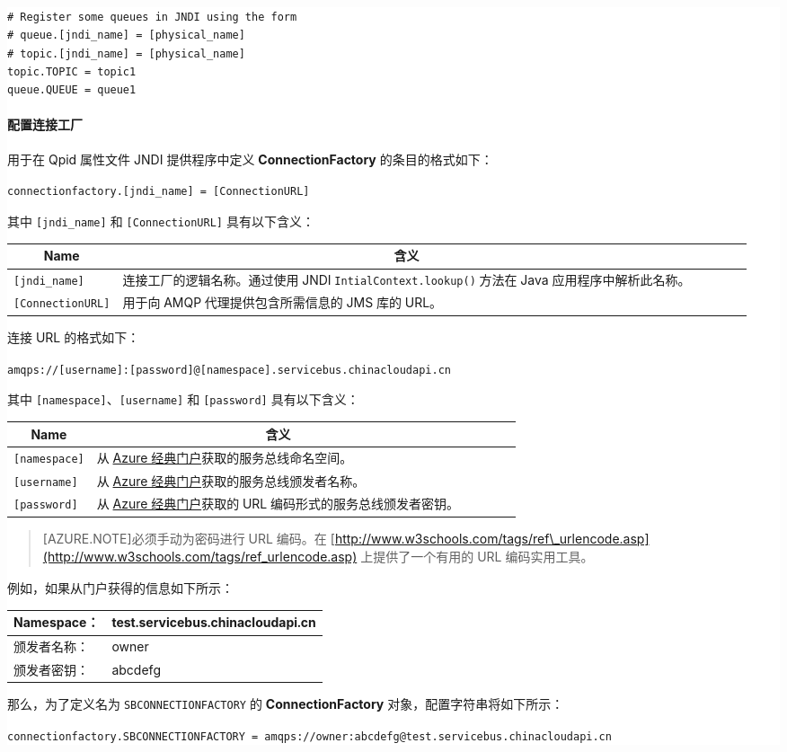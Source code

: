     # Register some queues in JNDI using the form
    # queue.[jndi_name] = [physical_name]
    # topic.[jndi_name] = [physical_name]
    topic.TOPIC = topic1
    queue.QUEUE = queue1


#### 配置连接工厂

用于在 Qpid 属性文件 JNDI 提供程序中定义 **ConnectionFactory** 的条目的格式如下：


    connectionfactory.[jndi_name] = [ConnectionURL]


其中 `[jndi_name]` 和 `[ConnectionURL]` 具有以下含义：

| Name | 含义 | | | | |
|-----------------|--------------------------------------------------------------------------------------------------------------------------------------------|---|---|---|---|
| `[jndi_name]` | 连接工厂的逻辑名称。通过使用 JNDI `IntialContext.lookup()` 方法在 Java 应用程序中解析此名称。 | | | | |
| `[ConnectionURL]` | 用于向 AMQP 代理提供包含所需信息的 JMS 库的 URL。 | | | | |

连接 URL 的格式如下：


    amqps://[username]:[password]@[namespace].servicebus.chinacloudapi.cn


其中 `[namespace]`、`[username]` 和 `[password]` 具有以下含义：

| Name | 含义 | | | | |
|---------------|--------------------------------------------------------------------------------|---|---|---|---|
| `[namespace]` | 从 [Azure 经典门户][]获取的服务总线命名空间。 | | | | |
| `[username]` | 从 [Azure 经典门户][]获取的服务总线颁发者名称。 | | | | |
| `[password]` | 从 [Azure 经典门户][]获取的 URL 编码形式的服务总线颁发者密钥。 | | | | |

> [AZURE.NOTE]必须手动为密码进行 URL 编码。在 [http://www.w3schools.com/tags/ref\_urlencode.asp](http://www.w3schools.com/tags/ref_urlencode.asp) 上提供了一个有用的 URL 编码实用工具。

例如，如果从门户获得的信息如下所示：

| Namespace： | test.servicebus.chinacloudapi.cn |
|--------------|----------------------------------------------|
| 颁发者名称： | owner |
| 颁发者密钥： | abcdefg |

那么，为了定义名为 `SBCONNECTIONFACTORY` 的 **ConnectionFactory** 对象，配置字符串将如下所示：


    connectionfactory.SBCONNECTIONFACTORY = amqps://owner:abcdefg@test.servicebus.chinacloudapi.cn


[适用于 Windows Server 的服务总线中的 AMQP]: https://msdn.microsoft.com/zh-cn/library/dn574799.aspx
[BrokeredMessage]: https://msdn.microsoft.com/zh-cn/library/azure/microsoft.servicebus.messaging.brokeredmessage.aspx
[服务总线 AMQP 概述]: /documentation/articles/service-bus-amqp-overview
[Azure 经典门户]: http://manage.windowsazure.cn